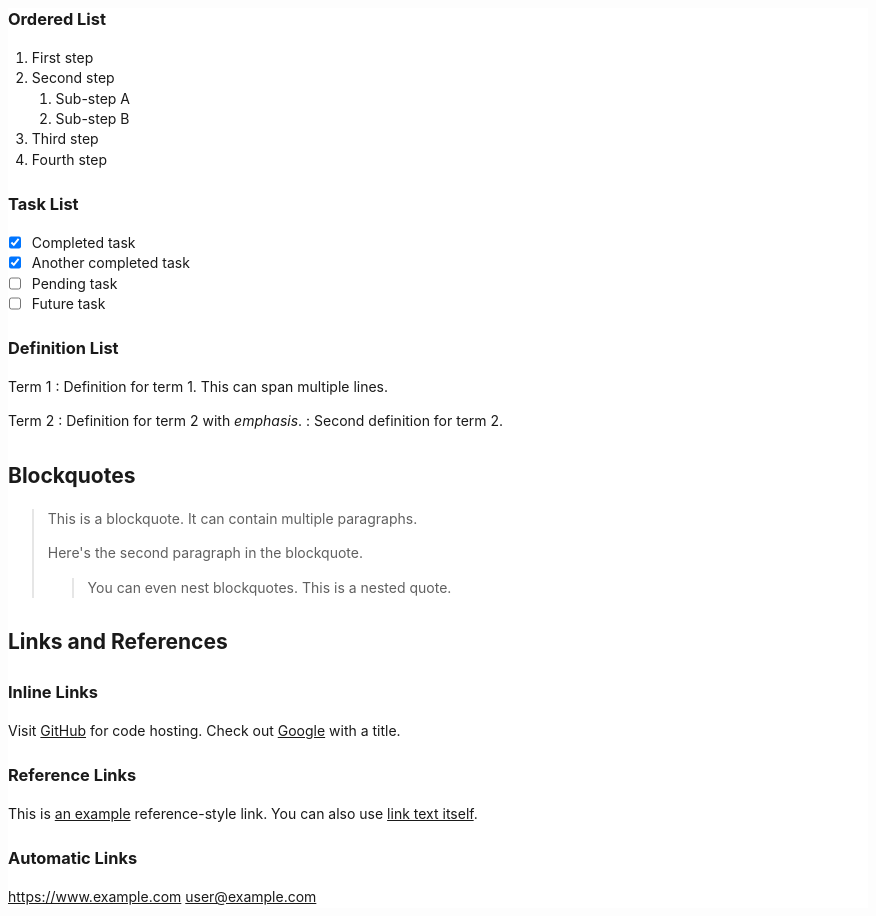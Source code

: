 ### Ordered List

1. First step
2. Second step
   1. Sub-step A
   2. Sub-step B
3. Third step
4. Fourth step

### Task List

- [x] Completed task
- [x] Another completed task
- [ ] Pending task
- [ ] Future task

### Definition List

Term 1
:   Definition for term 1. This can span
    multiple lines.

Term 2
:   Definition for term 2 with *emphasis*.
:   Second definition for term 2.

## Blockquotes

> This is a blockquote. It can contain multiple paragraphs.
>
> Here's the second paragraph in the blockquote.
>
> > You can even nest blockquotes.
> > This is a nested quote.

## Links and References

### Inline Links

Visit [GitHub](https://github.com) for code hosting.
Check out [Google](https://www.google.com "Search Engine") with a title.

### Reference Links

This is [an example][1] reference-style link.
You can also use [link text itself].

[1]: https://www.example.com "Example Site"
[link text itself]: https://www.example.com

### Automatic Links

<https://www.example.com>
<user@example.com>


[^1]: This is the footnote text that appears at the bottom.